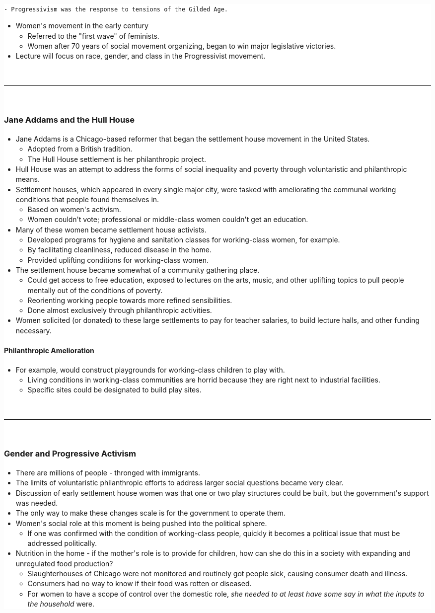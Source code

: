     - Progressivism was the response to tensions of the Gilded Age.
  - Women's movement in the early century
    - Referred to the "first wave" of feminists.
    - Women after 70 years of social movement organizing, began to win major legislative victories.
  - Lecture will focus on race, gender, and class in the Progressivist movement.

<br>

---

<br>

### Jane Addams and the Hull House
- Jane Addams is a Chicago-based reformer that began the settlement house movement in the United States.
  - Adopted from a British tradition.
  - The Hull House settlement is her philanthropic project.
- Hull House was an attempt to address the forms of social inequality and poverty through voluntaristic and philanthropic means.
- Settlement houses, which appeared in every single major city, were tasked with ameliorating the communal working conditions that people found themselves in.
  - Based on women's activism.
  - Women couldn't vote; professional or middle-class women couldn't get an education.
- Many of these women became settlement house activists.
  - Developed programs for hygiene and sanitation classes for working-class women, for example.
  - By facilitating cleanliness, reduced disease in the home.
  - Provided uplifting conditions for working-class women.
- The settlement house became somewhat of a community gathering place.
  - Could get access to free education, exposed to lectures on the arts, music, and other uplifting topics to pull people mentally out of the conditions of poverty.
  - Reorienting working people towards more refined sensibilities.
  - Done almost exclusively through philanthropic activities.
- Women solicited (or donated) to these large settlements to pay for teacher salaries, to build lecture halls, and other funding necessary.

#### Philanthropic Amelioration
- For example, would construct playgrounds for working-class children to play with.
  - Living conditions in working-class communities are horrid because they are right next to industrial facilities.
  - Specific sites could be designated to build play sites.

<br>

---

<br>

### Gender and Progressive Activism
- There are millions of people - thronged with immigrants.
- The limits of voluntaristic philanthropic efforts to address larger social questions became very clear.
- Discussion of early settlement house women was that one or two play structures could be built, but the government's support was needed.
- The only way to make these changes scale is for the government to operate them.
- Women's social role at this moment is being pushed into the political sphere.
  - If one was confirmed with the condition of working-class people, quickly it becomes a political issue that must be addressed politically.
- Nutrition in the home - if the mother's role is to provide for children, how can she do this in a society with expanding and unregulated food production?
  - Slaughterhouses of Chicago were not monitored and routinely got people sick, causing consumer death and illness.
  - Consumers had no way to know if their food was rotten or diseased.
  - For women to have a scope of control over the domestic role, *she needed to at least have some say in what the inputs to the household* were.